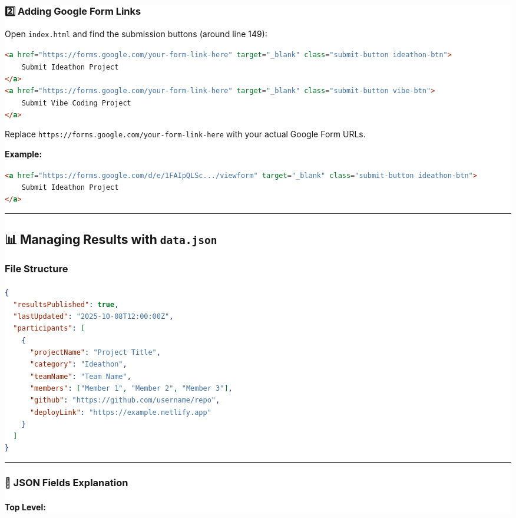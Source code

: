 
### 2️⃣ **Adding Google Form Links**

Open `index.html` and find the submission buttons (around line 149):

```html
<a href="https://forms.google.com/your-form-link-here" target="_blank" class="submit-button ideathon-btn">
    Submit Ideathon Project
</a>
<a href="https://forms.google.com/your-form-link-here" target="_blank" class="submit-button vibe-btn">
    Submit Vibe Coding Project
</a>
```

Replace `https://forms.google.com/your-form-link-here` with your actual Google Form URLs.

**Example:**
```html
<a href="https://forms.google.com/d/e/1FAIpQLSc.../viewform" target="_blank" class="submit-button ideathon-btn">
    Submit Ideathon Project
</a>
```

---

## 📊 Managing Results with `data.json`

### File Structure

```json
{
  "resultsPublished": true,
  "lastUpdated": "2025-10-08T12:00:00Z",
  "participants": [
    {
      "projectName": "Project Title",
      "category": "Ideathon",
      "teamName": "Team Name",
      "members": ["Member 1", "Member 2", "Member 3"],
      "github": "https://github.com/username/repo",
      "deployLink": "https://example.netlify.app"
    }
  ]
}
```

---

### 🔑 JSON Fields Explanation

#### **Top Level:**
